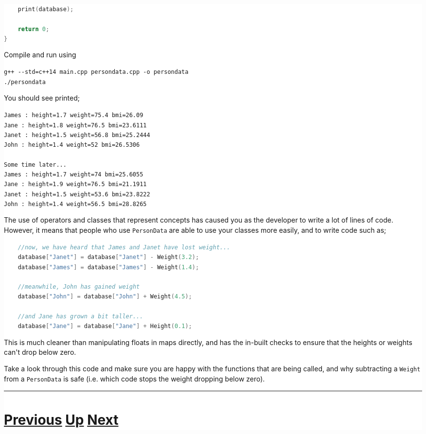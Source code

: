 ```c++
    print(database);

    return 0;
}
```

Compile and run using

```
g++ --std=c++14 main.cpp persondata.cpp -o persondata
./persondata
```

You should see printed;

```
James : height=1.7 weight=75.4 bmi=26.09
Jane : height=1.8 weight=76.5 bmi=23.6111
Janet : height=1.5 weight=56.8 bmi=25.2444
John : height=1.4 weight=52 bmi=26.5306

Some time later...
James : height=1.7 weight=74 bmi=25.6055
Jane : height=1.9 weight=76.5 bmi=21.1911
Janet : height=1.5 weight=53.6 bmi=23.8222
John : height=1.4 weight=56.5 bmi=28.8265
```

The use of operators and classes that represent concepts has caused
you as the developer to write a lot of lines of code. However, it means 
that people who use `PersonData` are able to use your classes more
easily, and to write code such as;

```c++
    //now, we have heard that James and Janet have lost weight...
    database["Janet"] = database["Janet"] - Weight(3.2);
    database["James"] = database["James"] - Weight(1.4);

    //meanwhile, John has gained weight
    database["John"] = database["John"] + Weight(4.5);

    //and Jane has grown a bit taller...
    database["Jane"] = database["Jane"] + Height(0.1);
```

This is much cleaner than manipulating floats in maps directly, and has the in-built
checks to ensure that the heights or weights can't drop below zero.

Take a look through this code and make sure you are happy with the functions that are
being called, and why subtracting a `Weight` from a `PersonData` is safe (i.e.
which code stops the weight dropping below zero).

***

# [Previous](objects.md) [Up](README.md) [Next](whatnext.md)  
